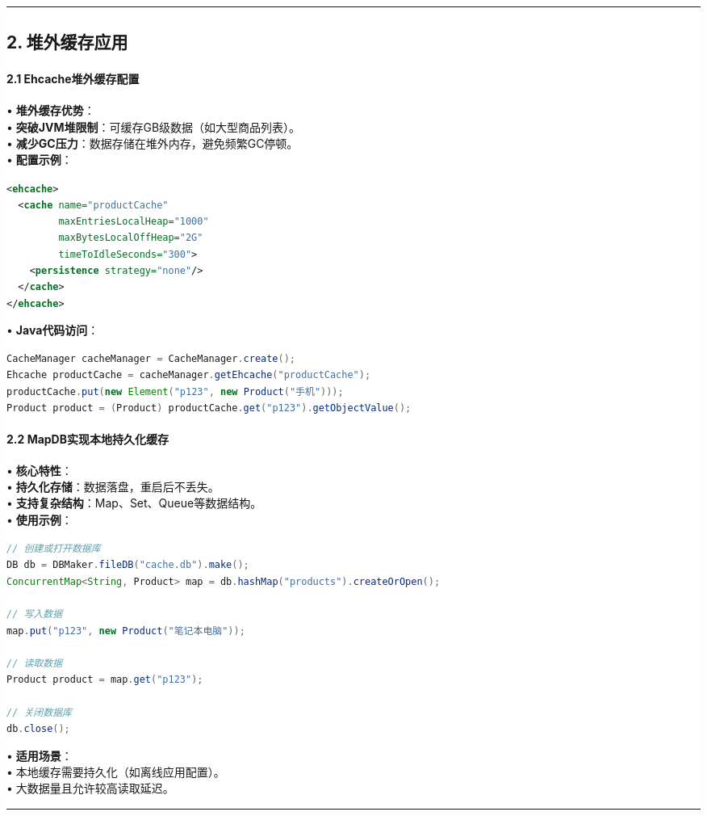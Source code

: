 
---

## **2. 堆外缓存应用**  

#### **2.1 Ehcache堆外缓存配置**  
• **堆外缓存优势**：  
  • **突破JVM堆限制**：可缓存GB级数据（如大型商品列表）。  
  • **减少GC压力**：数据存储在堆外内存，避免频繁GC停顿。  
• **配置示例**：  
  ```xml  
  <ehcache>  
    <cache name="productCache"  
           maxEntriesLocalHeap="1000"  
           maxBytesLocalOffHeap="2G"  
           timeToIdleSeconds="300">  
      <persistence strategy="none"/>  
    </cache>  
  </ehcache>  
  ```
• **Java代码访问**：  
  ```java  
  CacheManager cacheManager = CacheManager.create();  
  Ehcache productCache = cacheManager.getEhcache("productCache");  
  productCache.put(new Element("p123", new Product("手机")));  
  Product product = (Product) productCache.get("p123").getObjectValue();  
  ```

#### **2.2 MapDB实现本地持久化缓存**  
• **核心特性**：  
  • **持久化存储**：数据落盘，重启后不丢失。  
  • **支持复杂结构**：Map、Set、Queue等数据结构。  
• **使用示例**：  
  ```java  
  // 创建或打开数据库  
  DB db = DBMaker.fileDB("cache.db").make();  
  ConcurrentMap<String, Product> map = db.hashMap("products").createOrOpen();  

  // 写入数据  
  map.put("p123", new Product("笔记本电脑"));  

  // 读取数据  
  Product product = map.get("p123");  

  // 关闭数据库  
  db.close();  
  ```
• **适用场景**：  
  • 本地缓存需要持久化（如离线应用配置）。  
  • 大数据量且允许较高读取延迟。  

---
